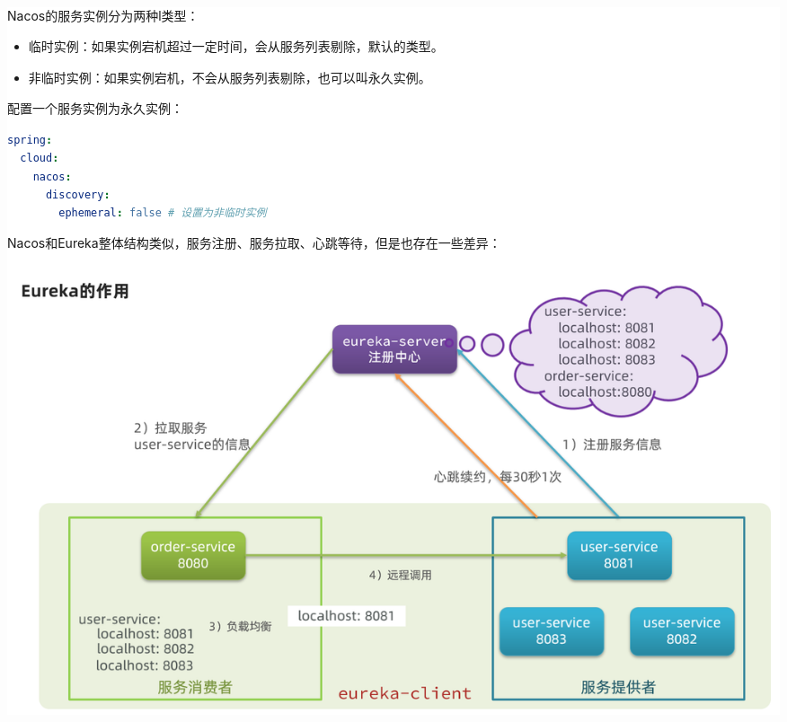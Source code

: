 Nacos的服务实例分为两种l类型：

- 临时实例：如果实例宕机超过一定时间，会从服务列表剔除，默认的类型。

- 非临时实例：如果实例宕机，不会从服务列表剔除，也可以叫永久实例。



配置一个服务实例为永久实例：

```yaml
spring:
  cloud:
    nacos:
      discovery:
        ephemeral: false # 设置为非临时实例
```

Nacos和Eureka整体结构类似，服务注册、服务拉取、心跳等待，但是也存在一些差异：

![image-20210713220104956](./img/image-20210713220104956.png)